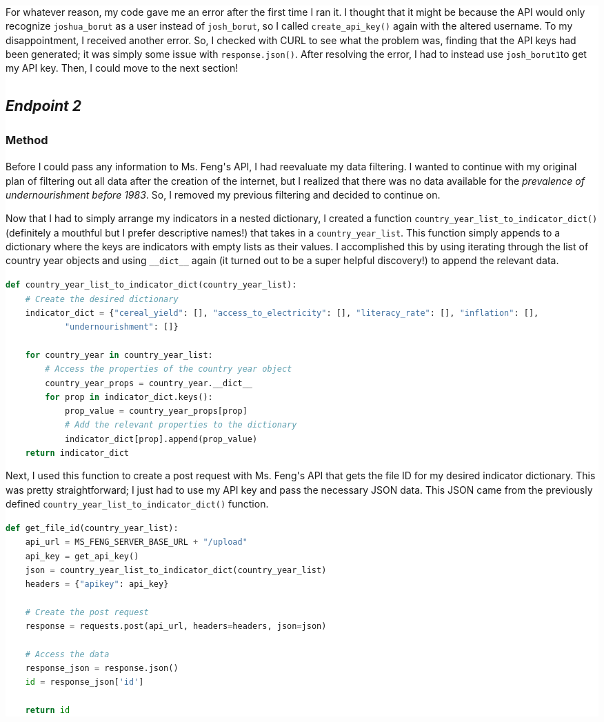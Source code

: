 For whatever reason, my code gave me an error after the first time I ran it. I thought that it might be because the API would only recognize `joshua_borut` as a user instead of `josh_borut`, so I called `create_api_key()` again with the altered username. To my disappointment, I received another error. So, I checked with CURL to see what the problem was, finding that the API keys had been generated; it was simply some issue with `response.json()`. After resolving the error, I had to instead use `josh_borut1`to get my API key. Then, I could move to the next section!

## *Endpoint 2*

### Method

Before I could pass any information to Ms. Feng's API, I had reevaluate my data filtering. I wanted to continue with my original plan of filtering out all data after the creation of the internet, but I realized that there was no data available for the *prevalence of undernourishment before 1983*. So, I removed my previous filtering and decided to continue on.

Now that I had to simply arrange my indicators in a nested dictionary, I created a function `country_year_list_to_indicator_dict()` (definitely a mouthful but I prefer descriptive names!) that takes in a `country_year_list`. This function simply appends to a dictionary where the keys are indicators with empty lists as their values. I accomplished this by using iterating through the list of country year objects and using `__dict__` again (it turned out to be a super helpful discovery!) to append the relevant data. 

```python
def country_year_list_to_indicator_dict(country_year_list):
    # Create the desired dictionary
    indicator_dict = {"cereal_yield": [], "access_to_electricity": [], "literacy_rate": [], "inflation": [],
            "undernourishment": []}
    
    for country_year in country_year_list:
        # Access the properties of the country year object
        country_year_props = country_year.__dict__
        for prop in indicator_dict.keys():
            prop_value = country_year_props[prop]
            # Add the relevant properties to the dictionary
            indicator_dict[prop].append(prop_value)
    return indicator_dict
```

Next, I used this function to create a post request with Ms. Feng's API that gets the file ID for my desired indicator dictionary. This was pretty straightforward; I just had to use my API key and pass the necessary JSON data. This JSON came from the previously defined `country_year_list_to_indicator_dict()` function.

```python
def get_file_id(country_year_list):
    api_url = MS_FENG_SERVER_BASE_URL + "/upload"
    api_key = get_api_key()
    json = country_year_list_to_indicator_dict(country_year_list)
    headers = {"apikey": api_key}

    # Create the post request
    response = requests.post(api_url, headers=headers, json=json)

    # Access the data
    response_json = response.json()
    id = response_json['id']

    return id
```
